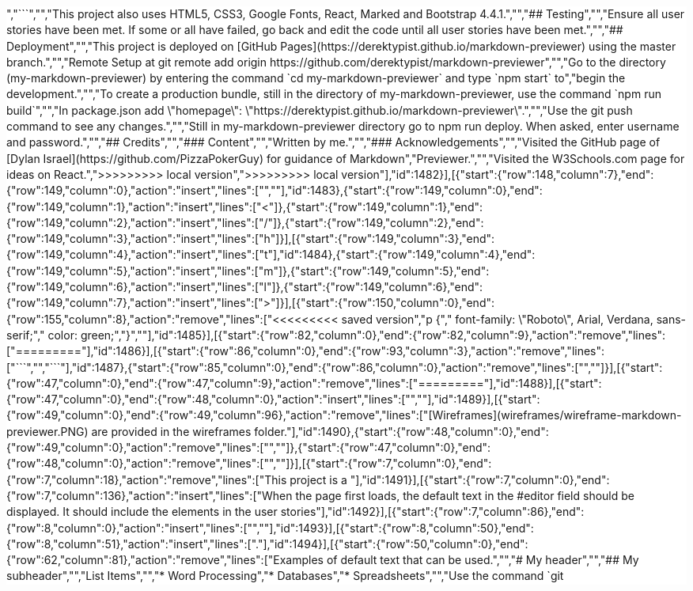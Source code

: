 </html>","```","","This project also uses HTML5, CSS3, Google Fonts, React, Marked and Bootstrap 4.4.1.","","## Testing","","Ensure all user stories have been met.  If some or all have failed, go back and edit the code until all user stories have been met.","","## Deployment","","This project is deployed on [GitHub Pages](https://derektypist.github.io/markdown-previewer) using the master branch.","","Remote Setup at git remote add origin https://github.com/derektypist/markdown-previewer","","Go to the directory (my-markdown-previewer) by entering the command `cd my-markdown-previewer` and type `npm start` to","begin the development.","","To create a production bundle, still in the directory of my-markdown-previewer, use the command `npm run build`","","In package.json add \"homepage\": \"https://derektypist.github.io/markdown-previewer\".","","Use the git push command to see any changes.","","Still in my-markdown-previewer directory go to npm run deploy.  When asked, enter username and password.","","## Credits","","### Content","","Written by me.","","### Acknowledgements","","Visited the GitHub page of [Dylan Israel](https://github.com/PizzaPokerGuy) for guidance of Markdown","Previewer.","","Visited the W3Schools.com page for ideas on React.",">>>>>>>>> local version",">>>>>>>>> local version"],"id":1482}],[{"start":{"row":148,"column":7},"end":{"row":149,"column":0},"action":"insert","lines":["",""],"id":1483},{"start":{"row":149,"column":0},"end":{"row":149,"column":1},"action":"insert","lines":["<"]},{"start":{"row":149,"column":1},"end":{"row":149,"column":2},"action":"insert","lines":["/"]},{"start":{"row":149,"column":2},"end":{"row":149,"column":3},"action":"insert","lines":["h"]}],[{"start":{"row":149,"column":3},"end":{"row":149,"column":4},"action":"insert","lines":["t"],"id":1484},{"start":{"row":149,"column":4},"end":{"row":149,"column":5},"action":"insert","lines":["m"]},{"start":{"row":149,"column":5},"end":{"row":149,"column":6},"action":"insert","lines":["l"]},{"start":{"row":149,"column":6},"end":{"row":149,"column":7},"action":"insert","lines":[">"]}],[{"start":{"row":150,"column":0},"end":{"row":155,"column":8},"action":"remove","lines":["<<<<<<<<< saved version","p {","  font-family: \"Roboto\", Arial, Verdana, sans-serif;","  color: green;","}","</style>"],"id":1485}],[{"start":{"row":82,"column":0},"end":{"row":82,"column":9},"action":"remove","lines":["========="],"id":1486}],[{"start":{"row":86,"column":0},"end":{"row":93,"column":3},"action":"remove","lines":["```","<style>","p {","  font-family: \"Roboto\", Arial, Verdana, sans-serif;","  color: green;","}","</style>","```"],"id":1487},{"start":{"row":85,"column":0},"end":{"row":86,"column":0},"action":"remove","lines":["",""]}],[{"start":{"row":47,"column":0},"end":{"row":47,"column":9},"action":"remove","lines":["========="],"id":1488}],[{"start":{"row":47,"column":0},"end":{"row":48,"column":0},"action":"insert","lines":["",""],"id":1489}],[{"start":{"row":49,"column":0},"end":{"row":49,"column":96},"action":"remove","lines":["[Wireframes](wireframes/wireframe-markdown-previewer.PNG) are provided in the wireframes folder."],"id":1490},{"start":{"row":48,"column":0},"end":{"row":49,"column":0},"action":"remove","lines":["",""]},{"start":{"row":47,"column":0},"end":{"row":48,"column":0},"action":"remove","lines":["",""]}],[{"start":{"row":7,"column":0},"end":{"row":7,"column":18},"action":"remove","lines":["This project is a "],"id":1491}],[{"start":{"row":7,"column":0},"end":{"row":7,"column":136},"action":"insert","lines":["When the page first loads, the default text in the #editor field should be displayed. It should include the elements in the user stories"],"id":1492}],[{"start":{"row":7,"column":86},"end":{"row":8,"column":0},"action":"insert","lines":["",""],"id":1493}],[{"start":{"row":8,"column":50},"end":{"row":8,"column":51},"action":"insert","lines":["."],"id":1494}],[{"start":{"row":50,"column":0},"end":{"row":62,"column":81},"action":"remove","lines":["Examples of default text that can be used.","","# My header","","## My subheader","","List Items","","* Word Processing","* Databases","* Spreadsheets","","Use the command `git